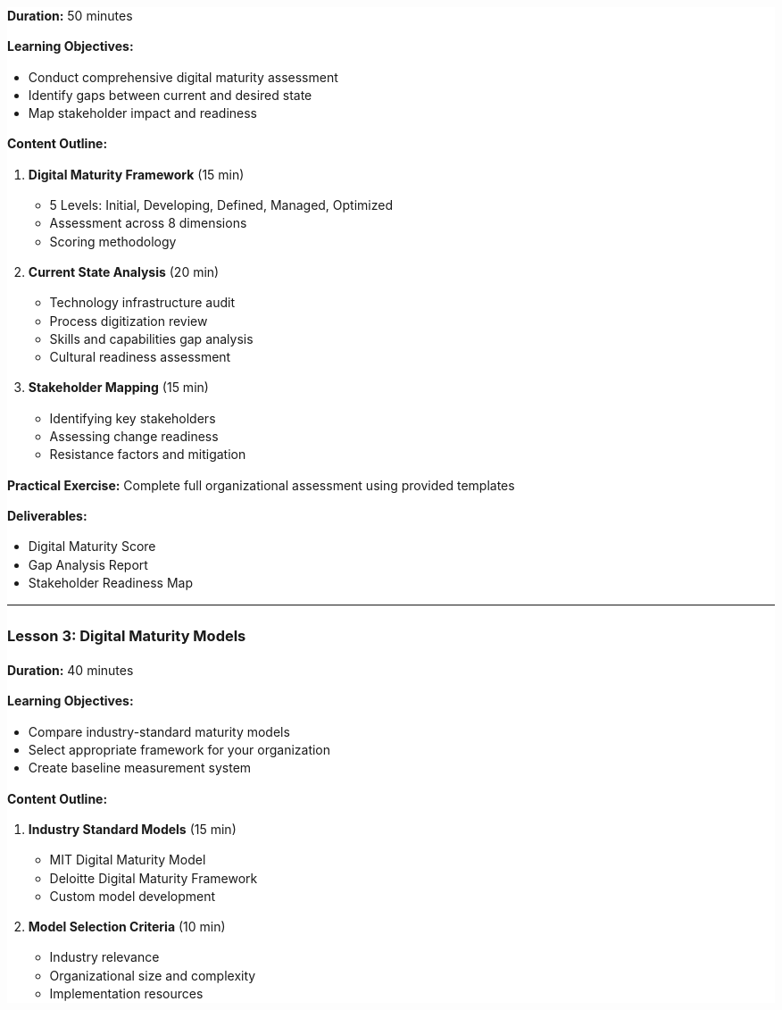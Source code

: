 **Duration:** 50 minutes

**Learning Objectives:**

- Conduct comprehensive digital maturity assessment
- Identify gaps between current and desired state
- Map stakeholder impact and readiness

**Content Outline:**

1. **Digital Maturity Framework** (15 min)

   - 5 Levels: Initial, Developing, Defined, Managed, Optimized
   - Assessment across 8 dimensions
   - Scoring methodology

2. **Current State Analysis** (20 min)

   - Technology infrastructure audit
   - Process digitization review
   - Skills and capabilities gap analysis
   - Cultural readiness assessment

3. **Stakeholder Mapping** (15 min)
   - Identifying key stakeholders
   - Assessing change readiness
   - Resistance factors and mitigation

**Practical Exercise:**
Complete full organizational assessment using provided templates

**Deliverables:**

- Digital Maturity Score
- Gap Analysis Report
- Stakeholder Readiness Map

---

### Lesson 3: Digital Maturity Models

**Duration:** 40 minutes

**Learning Objectives:**

- Compare industry-standard maturity models
- Select appropriate framework for your organization
- Create baseline measurement system

**Content Outline:**

1. **Industry Standard Models** (15 min)

   - MIT Digital Maturity Model
   - Deloitte Digital Maturity Framework
   - Custom model development

2. **Model Selection Criteria** (10 min)

   - Industry relevance
   - Organizational size and complexity
   - Implementation resources
